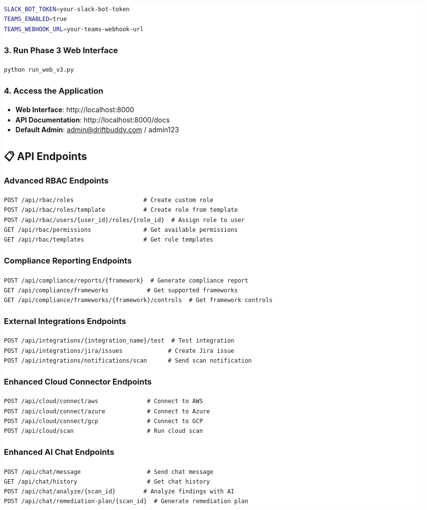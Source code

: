 ```bash
SLACK_BOT_TOKEN=your-slack-bot-token
TEAMS_ENABLED=true
TEAMS_WEBHOOK_URL=your-teams-webhook-url
```

### 3. Run Phase 3 Web Interface
```bash
python run_web_v3.py
```

### 4. Access the Application
- **Web Interface**: http://localhost:8000
- **API Documentation**: http://localhost:8000/docs
- **Default Admin**: admin@driftbuddy.com / admin123

## 📋 API Endpoints

### Advanced RBAC Endpoints
```http
POST /api/rbac/roles                    # Create custom role
POST /api/rbac/roles/template           # Create role from template
POST /api/rbac/users/{user_id}/roles/{role_id}  # Assign role to user
GET /api/rbac/permissions               # Get available permissions
GET /api/rbac/templates                 # Get role templates
```

### Compliance Reporting Endpoints
```http
POST /api/compliance/reports/{framework}  # Generate compliance report
GET /api/compliance/frameworks           # Get supported frameworks
GET /api/compliance/frameworks/{framework}/controls  # Get framework controls
```

### External Integrations Endpoints
```http
POST /api/integrations/{integration_name}/test  # Test integration
POST /api/integrations/jira/issues             # Create Jira issue
POST /api/integrations/notifications/scan      # Send scan notification
```

### Enhanced Cloud Connector Endpoints
```http
POST /api/cloud/connect/aws              # Connect to AWS
POST /api/cloud/connect/azure            # Connect to Azure
POST /api/cloud/connect/gcp              # Connect to GCP
POST /api/cloud/scan                     # Run cloud scan
```

### Enhanced AI Chat Endpoints
```http
POST /api/chat/message                   # Send chat message
GET /api/chat/history                    # Get chat history
POST /api/chat/analyze/{scan_id}        # Analyze findings with AI
POST /api/chat/remediation-plan/{scan_id}  # Generate remediation plan
```
